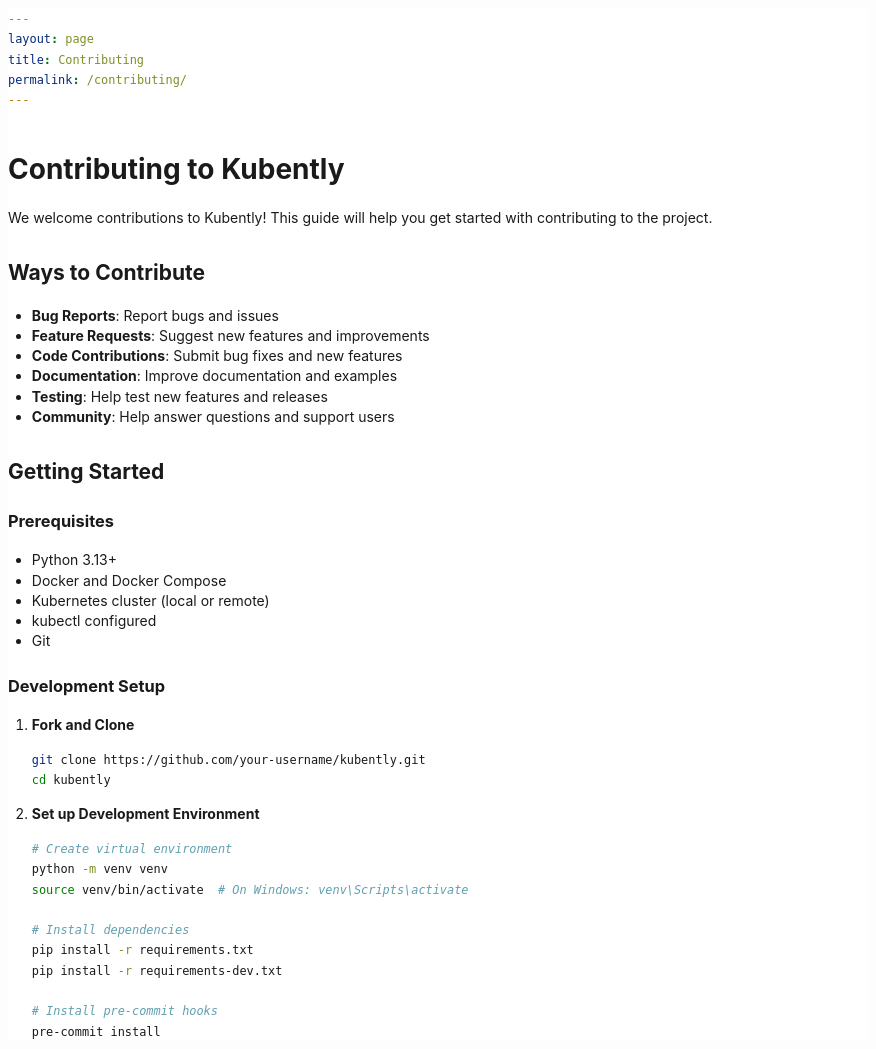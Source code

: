 ```yaml
---
layout: page
title: Contributing
permalink: /contributing/
---
```


# Contributing to Kubently

We welcome contributions to Kubently! This guide will help you get started with contributing to the project.

## Ways to Contribute

- **Bug Reports**: Report bugs and issues
- **Feature Requests**: Suggest new features and improvements
- **Code Contributions**: Submit bug fixes and new features
- **Documentation**: Improve documentation and examples
- **Testing**: Help test new features and releases
- **Community**: Help answer questions and support users

## Getting Started

### Prerequisites

- Python 3.13+
- Docker and Docker Compose
- Kubernetes cluster (local or remote)
- kubectl configured
- Git

### Development Setup

1. **Fork and Clone**
   ```bash
   git clone https://github.com/your-username/kubently.git
   cd kubently
   ```

2. **Set up Development Environment**
   ```bash
   # Create virtual environment
   python -m venv venv
   source venv/bin/activate  # On Windows: venv\Scripts\activate
   
   # Install dependencies
   pip install -r requirements.txt
   pip install -r requirements-dev.txt
   
   # Install pre-commit hooks
   pre-commit install
   ```
